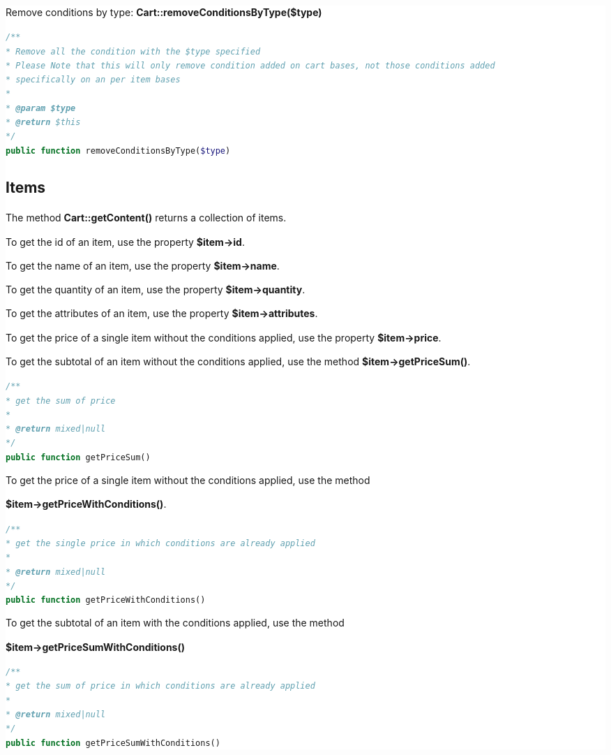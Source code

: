 Remove conditions by type: **Cart::removeConditionsByType($type)**
```php
/**
* Remove all the condition with the $type specified
* Please Note that this will only remove condition added on cart bases, not those conditions added
* specifically on an per item bases
*
* @param $type
* @return $this
*/
public function removeConditionsByType($type)
```

## Items

The method **Cart::getContent()** returns a collection of items.

To get the id of an item, use the property **$item->id**.

To get the name of an item, use the property **$item->name**.

To get the quantity of an item, use the property **$item->quantity**.

To get the attributes of an item, use the property **$item->attributes**.

To get the price of a single item without the conditions applied, use the property **$item->price**.

To get the subtotal of an item without the conditions applied, use the method **$item->getPriceSum()**.
```php
/**
* get the sum of price
*
* @return mixed|null
*/
public function getPriceSum()

```

To get the price of a single item without the conditions applied, use the method

**$item->getPriceWithConditions()**.
```php
/**
* get the single price in which conditions are already applied
*
* @return mixed|null
*/
public function getPriceWithConditions()

```

To get the subtotal of an item with the conditions applied, use the method

**$item->getPriceSumWithConditions()**
```php
/**
* get the sum of price in which conditions are already applied
*
* @return mixed|null
*/
public function getPriceSumWithConditions()

```
